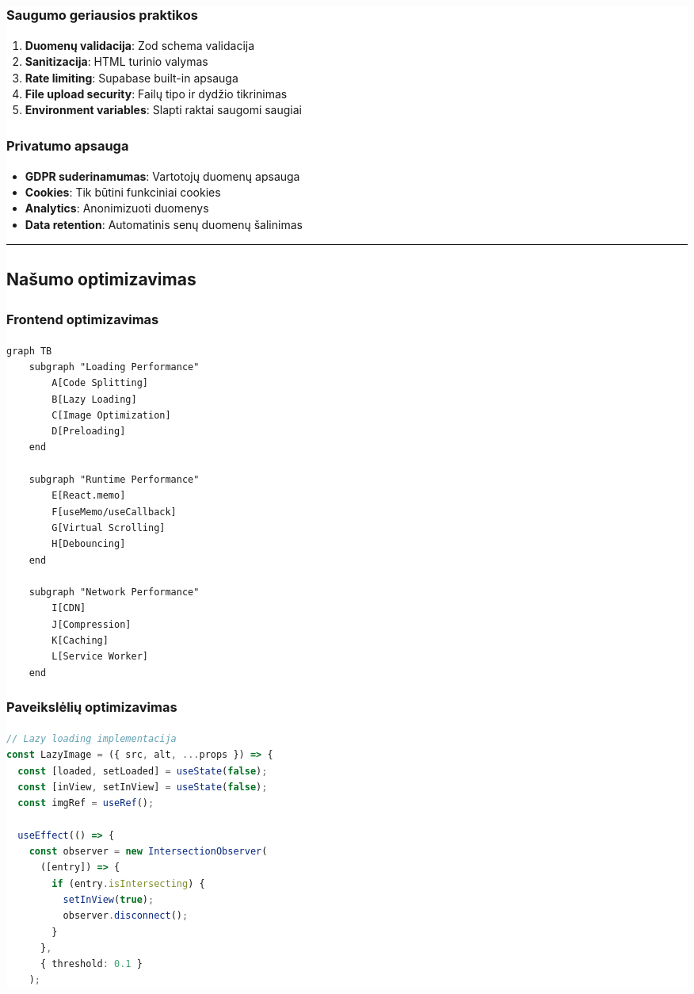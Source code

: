 ### Saugumo geriausios praktikos

1. **Duomenų validacija**: Zod schema validacija
2. **Sanitizacija**: HTML turinio valymas
3. **Rate limiting**: Supabase built-in apsauga
4. **File upload security**: Failų tipo ir dydžio tikrinimas
5. **Environment variables**: Slapti raktai saugomi saugiai

### Privatumo apsauga

- **GDPR suderinamumas**: Vartotojų duomenų apsauga
- **Cookies**: Tik būtini funkciniai cookies
- **Analytics**: Anonimizuoti duomenys
- **Data retention**: Automatinis senų duomenų šalinimas

---

## Našumo optimizavimas

### Frontend optimizavimas

```mermaid
graph TB
    subgraph "Loading Performance"
        A[Code Splitting]
        B[Lazy Loading]
        C[Image Optimization]
        D[Preloading]
    end
    
    subgraph "Runtime Performance"
        E[React.memo]
        F[useMemo/useCallback]
        G[Virtual Scrolling]
        H[Debouncing]
    end
    
    subgraph "Network Performance"
        I[CDN]
        J[Compression]
        K[Caching]
        L[Service Worker]
    end
```

### Paveikslėlių optimizavimas

```typescript
// Lazy loading implementacija
const LazyImage = ({ src, alt, ...props }) => {
  const [loaded, setLoaded] = useState(false);
  const [inView, setInView] = useState(false);
  const imgRef = useRef();

  useEffect(() => {
    const observer = new IntersectionObserver(
      ([entry]) => {
        if (entry.isIntersecting) {
          setInView(true);
          observer.disconnect();
        }
      },
      { threshold: 0.1 }
    );
```